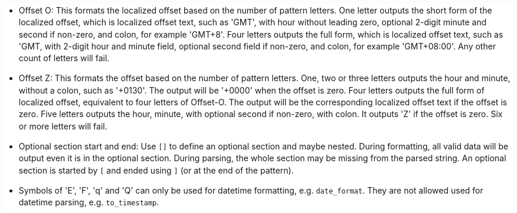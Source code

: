 - Offset O: This formats the localized offset based on the number of pattern letters. One letter outputs the short form of the localized offset, which is localized offset text, such as 'GMT', with hour without leading zero, optional 2-digit minute and second if non-zero, and colon, for example 'GMT+8'. Four letters outputs the full form, which is localized offset text, such as 'GMT, with 2-digit hour and minute field, optional second field if non-zero, and colon, for example 'GMT+08:00'. Any other count of letters will fail.

- Offset Z: This formats the offset based on the number of pattern letters. One, two or three letters outputs the hour and minute, without a colon, such as '+0130'. The output will be '+0000' when the offset is zero. Four letters outputs the full form of localized offset, equivalent to four letters of Offset-O. The output will be the corresponding localized offset text if the offset is zero. Five letters outputs the hour, minute, with optional second if non-zero, with colon. It outputs 'Z' if the offset is zero. Six or more letters will fail.

- Optional section start and end: Use `[]` to define an optional section and maybe nested.
  During formatting, all valid data will be output even it is in the optional section.
  During parsing, the whole section may be missing from the parsed string.
  An optional section is started by `[` and ended using `]` (or at the end of the pattern).
  
- Symbols of 'E', 'F', 'q' and 'Q' can only be used for datetime formatting, e.g. `date_format`. They are not allowed used for datetime parsing, e.g. `to_timestamp`.


